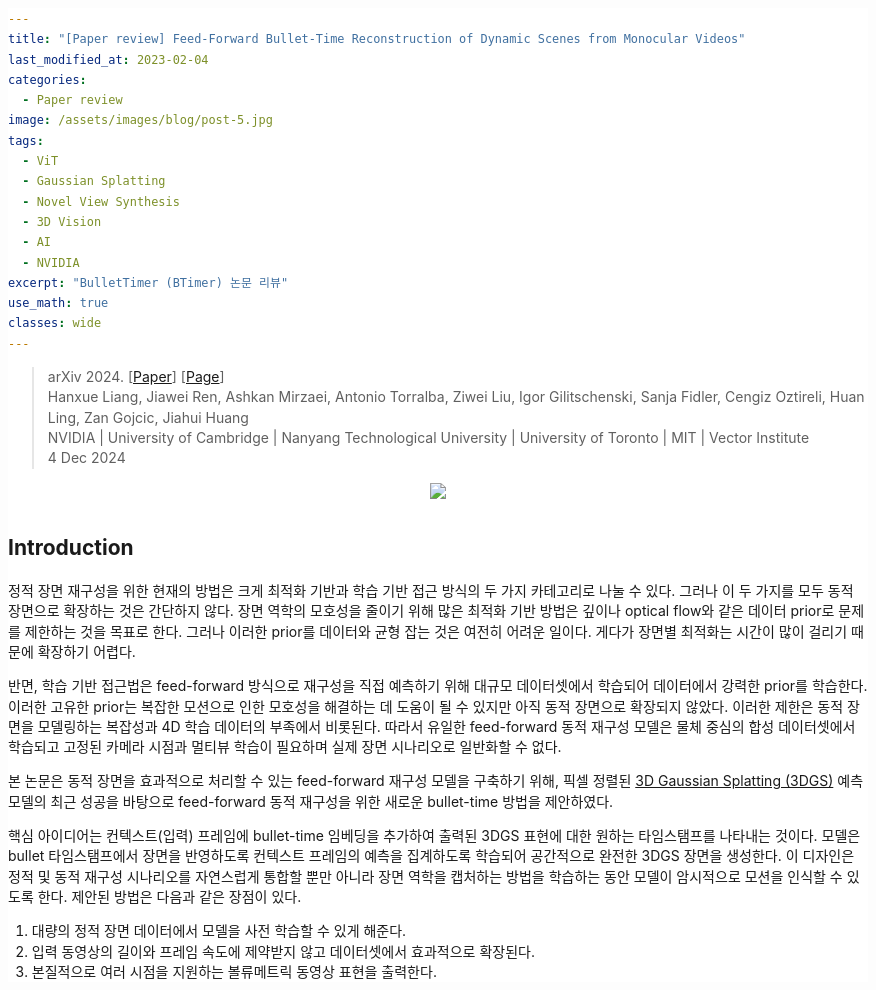 ```yaml
---
title: "[Paper review] Feed-Forward Bullet-Time Reconstruction of Dynamic Scenes from Monocular Videos"
last_modified_at: 2023-02-04
categories:
  - Paper review
image: /assets/images/blog/post-5.jpg
tags:
  - ViT
  - Gaussian Splatting
  - Novel View Synthesis
  - 3D Vision
  - AI
  - NVIDIA
excerpt: "BulletTimer (BTimer) 논문 리뷰"
use_math: true
classes: wide
---
```


> arXiv 2024. [[Paper](https://arxiv.org/abs/2412.03526)] [[Page](https://research.nvidia.com/labs/toronto-ai/bullet-timer/)]  
> Hanxue Liang, Jiawei Ren, Ashkan Mirzaei, Antonio Torralba, Ziwei Liu, Igor Gilitschenski, Sanja Fidler, Cengiz Oztireli, Huan Ling, Zan Gojcic, Jiahui Huang  
> NVIDIA | University of Cambridge | Nanyang Technological University | University of Toronto | MIT | Vector Institute  
> 4 Dec 2024  

<center><img src='{{"/assets/img/bullet-timer/bullet-timer-fig1.webp" | relative_url}}' width="100%"></center>

## Introduction
정적 장면 재구성을 위한 현재의 방법은 크게 최적화 기반과 학습 기반 접근 방식의 두 가지 카테고리로 나눌 수 있다. 그러나 이 두 가지를 모두 동적 장면으로 확장하는 것은 간단하지 않다. 장면 역학의 모호성을 줄이기 위해 많은 최적화 기반 방법은 깊이나 optical flow와 같은 데이터 prior로 문제를 제한하는 것을 목표로 한다. 그러나 이러한 prior를 데이터와 균형 잡는 것은 여전히 ​​어려운 일이다. 게다가 장면별 최적화는 시간이 많이 걸리기 때문에 확장하기 어렵다.

반면, 학습 기반 접근법은 feed-forward 방식으로 재구성을 직접 예측하기 위해 대규모 데이터셋에서 학습되어 데이터에서 강력한 prior를 학습한다. 이러한 고유한 prior는 복잡한 모션으로 인한 모호성을 해결하는 데 도움이 될 수 있지만 아직 동적 장면으로 확장되지 않았다. 이러한 제한은 동적 장면을 모델링하는 복잡성과 4D 학습 데이터의 부족에서 비롯된다. 따라서 유일한 feed-forward 동적 재구성 모델은 물체 중심의 합성 데이터셋에서 학습되고 고정된 카메라 시점과 멀티뷰 학습이 필요하며 실제 장면 시나리오로 일반화할 수 없다.

본 논문은 동적 장면을 효과적으로 처리할 수 있는 feed-forward 재구성 모델을 구축하기 위해, 픽셀 정렬된 [3D Gaussian Splatting (3DGS)](https://kimjy99.github.io/논문리뷰/3d-gaussian-splatting) 예측 모델의 최근 성공을 바탕으로 feed-forward 동적 재구성을 위한 새로운 bullet-time 방법을 제안하였다. 

핵심 아이디어는 컨텍스트(입력) 프레임에 bullet-time 임베딩을 추가하여 출력된 3DGS 표현에 대한 원하는 타임스탬프를 나타내는 것이다. 모델은 bullet 타임스탬프에서 장면을 반영하도록 컨텍스트 프레임의 예측을 집계하도록 학습되어 공간적으로 완전한 3DGS 장면을 생성한다. 이 디자인은 정적 및 동적 재구성 시나리오를 자연스럽게 통합할 뿐만 아니라 장면 역학을 캡처하는 방법을 학습하는 동안 모델이 암시적으로 모션을 인식할 수 있도록 한다. 제안된 방법은 다음과 같은 장점이 있다. 

1. 대량의 정적 장면 데이터에서 모델을 사전 학습할 수 있게 해준다.
2. 입력 동영상의 길이와 프레임 속도에 제약받지 않고 데이터셋에서 효과적으로 확장된다.
3. 본질적으로 여러 시점을 지원하는 볼류메트릭 동영상 표현을 출력한다.
